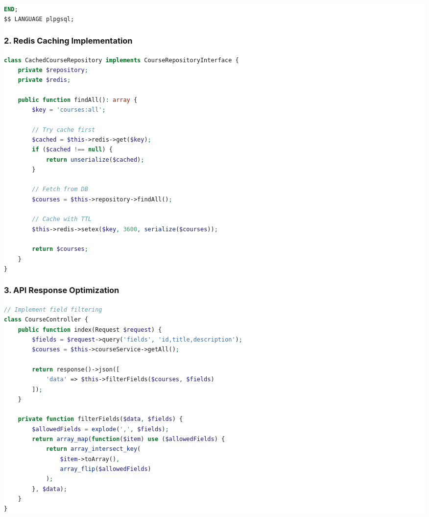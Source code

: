 ```sql
END;
$$ LANGUAGE plpgsql;
```

### 2. Redis Caching Implementation

```php
class CachedCourseRepository implements CourseRepositoryInterface {
    private $repository;
    private $redis;
    
    public function findAll(): array {
        $key = 'courses:all';
        
        // Try cache first
        $cached = $this->redis->get($key);
        if ($cached !== null) {
            return unserialize($cached);
        }
        
        // Fetch from DB
        $courses = $this->repository->findAll();
        
        // Cache with TTL
        $this->redis->setex($key, 3600, serialize($courses));
        
        return $courses;
    }
}
```

### 3. API Response Optimization

```php
// Implement field filtering
class CourseController {
    public function index(Request $request) {
        $fields = $request->query('fields', 'id,title,description');
        $courses = $this->courseService->getAll();
        
        return response()->json([
            'data' => $this->filterFields($courses, $fields)
        ]);
    }
    
    private function filterFields($data, $fields) {
        $allowedFields = explode(',', $fields);
        return array_map(function($item) use ($allowedFields) {
            return array_intersect_key(
                $item->toArray(),
                array_flip($allowedFields)
            );
        }, $data);
    }
}
```
